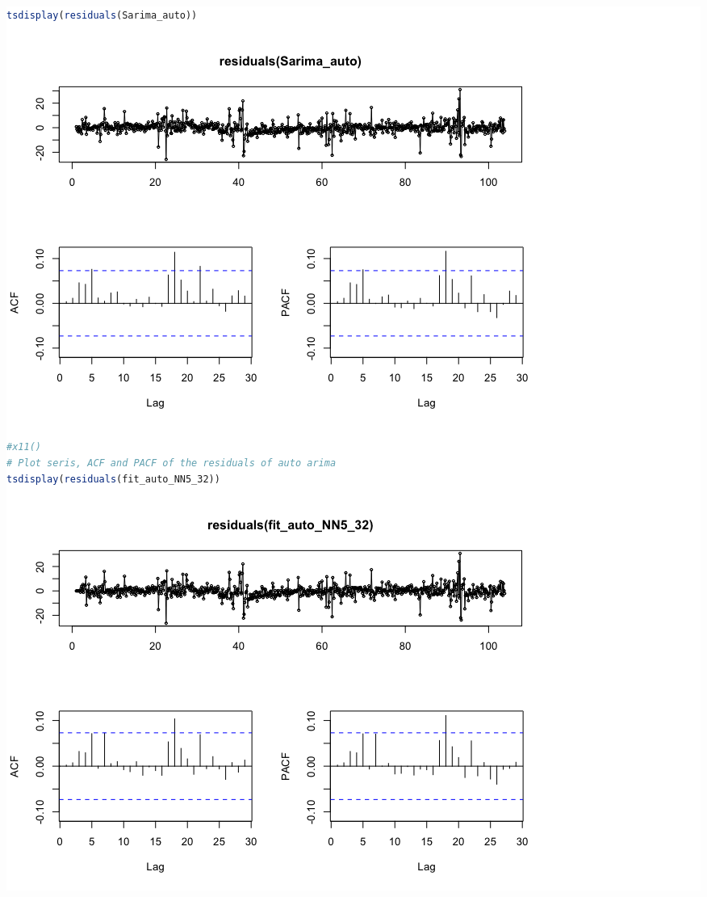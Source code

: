 ``` r
tsdisplay(residuals(Sarima_auto))
```

![](Forecasting_time_series_files/figure-markdown_github/unnamed-chunk-23-1.png)

``` r
#x11()
# Plot seris, ACF and PACF of the residuals of auto arima
tsdisplay(residuals(fit_auto_NN5_32))
```

![](Forecasting_time_series_files/figure-markdown_github/unnamed-chunk-23-2.png)
